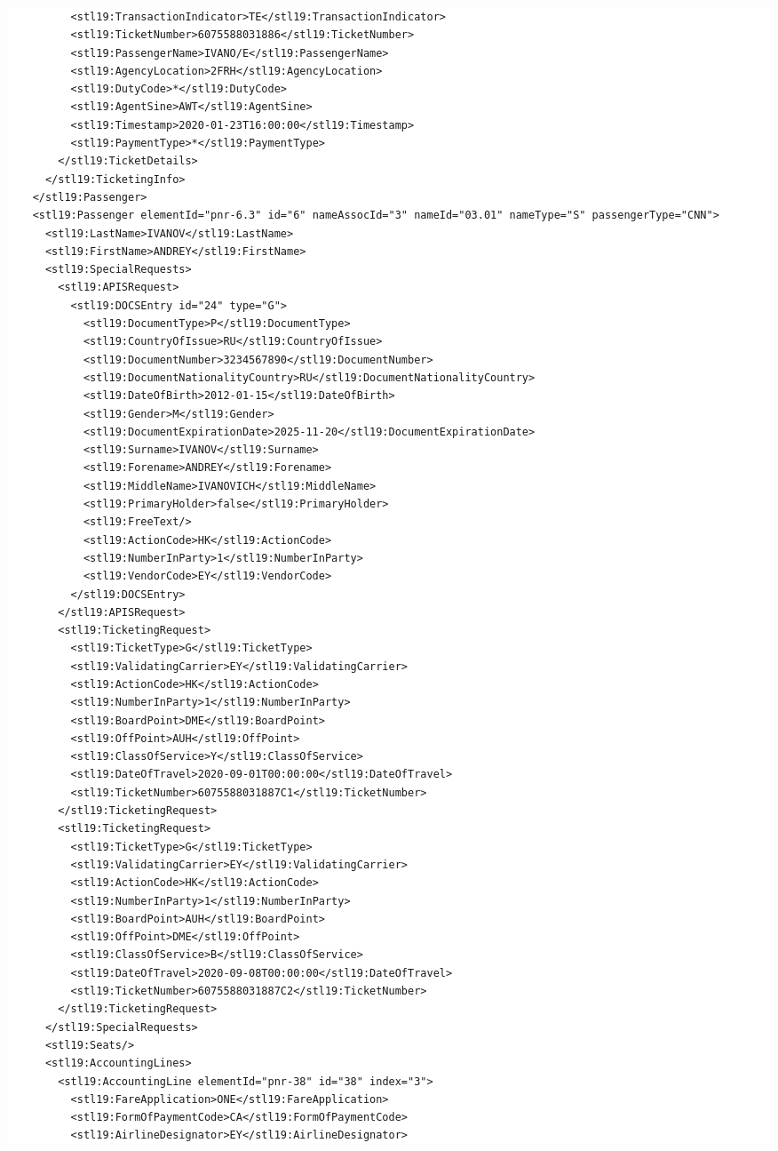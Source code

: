               <stl19:TransactionIndicator>TE</stl19:TransactionIndicator>
              <stl19:TicketNumber>6075588031886</stl19:TicketNumber>
              <stl19:PassengerName>IVANO/E</stl19:PassengerName>
              <stl19:AgencyLocation>2FRH</stl19:AgencyLocation>
              <stl19:DutyCode>*</stl19:DutyCode>
              <stl19:AgentSine>AWT</stl19:AgentSine>
              <stl19:Timestamp>2020-01-23T16:00:00</stl19:Timestamp>
              <stl19:PaymentType>*</stl19:PaymentType>
            </stl19:TicketDetails>
          </stl19:TicketingInfo>
        </stl19:Passenger>
        <stl19:Passenger elementId="pnr-6.3" id="6" nameAssocId="3" nameId="03.01" nameType="S" passengerType="CNN">
          <stl19:LastName>IVANOV</stl19:LastName>
          <stl19:FirstName>ANDREY</stl19:FirstName>
          <stl19:SpecialRequests>
            <stl19:APISRequest>
              <stl19:DOCSEntry id="24" type="G">
                <stl19:DocumentType>P</stl19:DocumentType>
                <stl19:CountryOfIssue>RU</stl19:CountryOfIssue>
                <stl19:DocumentNumber>3234567890</stl19:DocumentNumber>
                <stl19:DocumentNationalityCountry>RU</stl19:DocumentNationalityCountry>
                <stl19:DateOfBirth>2012-01-15</stl19:DateOfBirth>
                <stl19:Gender>M</stl19:Gender>
                <stl19:DocumentExpirationDate>2025-11-20</stl19:DocumentExpirationDate>
                <stl19:Surname>IVANOV</stl19:Surname>
                <stl19:Forename>ANDREY</stl19:Forename>
                <stl19:MiddleName>IVANOVICH</stl19:MiddleName>
                <stl19:PrimaryHolder>false</stl19:PrimaryHolder>
                <stl19:FreeText/>
                <stl19:ActionCode>HK</stl19:ActionCode>
                <stl19:NumberInParty>1</stl19:NumberInParty>
                <stl19:VendorCode>EY</stl19:VendorCode>
              </stl19:DOCSEntry>
            </stl19:APISRequest>
            <stl19:TicketingRequest>
              <stl19:TicketType>G</stl19:TicketType>
              <stl19:ValidatingCarrier>EY</stl19:ValidatingCarrier>
              <stl19:ActionCode>HK</stl19:ActionCode>
              <stl19:NumberInParty>1</stl19:NumberInParty>
              <stl19:BoardPoint>DME</stl19:BoardPoint>
              <stl19:OffPoint>AUH</stl19:OffPoint>
              <stl19:ClassOfService>Y</stl19:ClassOfService>
              <stl19:DateOfTravel>2020-09-01T00:00:00</stl19:DateOfTravel>
              <stl19:TicketNumber>6075588031887C1</stl19:TicketNumber>
            </stl19:TicketingRequest>
            <stl19:TicketingRequest>
              <stl19:TicketType>G</stl19:TicketType>
              <stl19:ValidatingCarrier>EY</stl19:ValidatingCarrier>
              <stl19:ActionCode>HK</stl19:ActionCode>
              <stl19:NumberInParty>1</stl19:NumberInParty>
              <stl19:BoardPoint>AUH</stl19:BoardPoint>
              <stl19:OffPoint>DME</stl19:OffPoint>
              <stl19:ClassOfService>B</stl19:ClassOfService>
              <stl19:DateOfTravel>2020-09-08T00:00:00</stl19:DateOfTravel>
              <stl19:TicketNumber>6075588031887C2</stl19:TicketNumber>
            </stl19:TicketingRequest>
          </stl19:SpecialRequests>
          <stl19:Seats/>
          <stl19:AccountingLines>
            <stl19:AccountingLine elementId="pnr-38" id="38" index="3">
              <stl19:FareApplication>ONE</stl19:FareApplication>
              <stl19:FormOfPaymentCode>CA</stl19:FormOfPaymentCode>
              <stl19:AirlineDesignator>EY</stl19:AirlineDesignator>